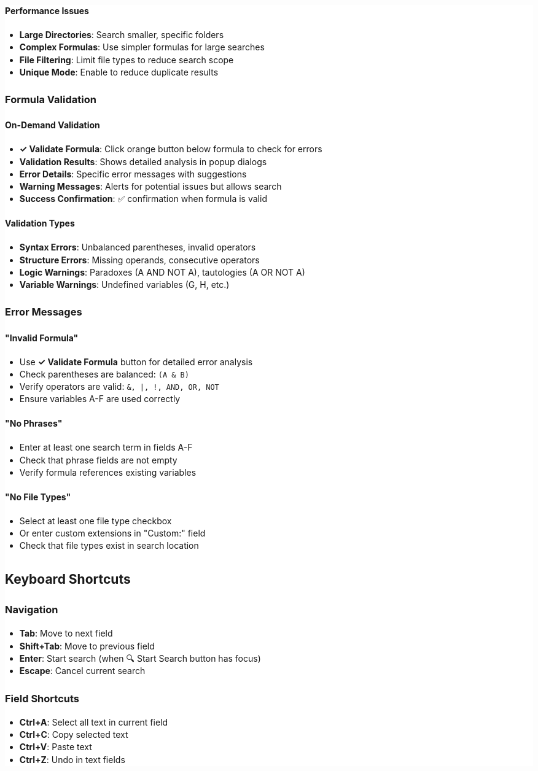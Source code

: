 #### Performance Issues
- **Large Directories**: Search smaller, specific folders
- **Complex Formulas**: Use simpler formulas for large searches
- **File Filtering**: Limit file types to reduce search scope
- **Unique Mode**: Enable to reduce duplicate results

### Formula Validation

#### On-Demand Validation
- **✓ Validate Formula**: Click orange button below formula to check for errors
- **Validation Results**: Shows detailed analysis in popup dialogs
- **Error Details**: Specific error messages with suggestions
- **Warning Messages**: Alerts for potential issues but allows search
- **Success Confirmation**: ✅ confirmation when formula is valid

#### Validation Types
- **Syntax Errors**: Unbalanced parentheses, invalid operators
- **Structure Errors**: Missing operands, consecutive operators
- **Logic Warnings**: Paradoxes (A AND NOT A), tautologies (A OR NOT A)
- **Variable Warnings**: Undefined variables (G, H, etc.)

### Error Messages

#### "Invalid Formula"
- Use **✓ Validate Formula** button for detailed error analysis
- Check parentheses are balanced: `(A & B)`
- Verify operators are valid: `&, |, !, AND, OR, NOT`
- Ensure variables A-F are used correctly

#### "No Phrases"
- Enter at least one search term in fields A-F
- Check that phrase fields are not empty
- Verify formula references existing variables

#### "No File Types"
- Select at least one file type checkbox
- Or enter custom extensions in "Custom:" field
- Check that file types exist in search location

## Keyboard Shortcuts

### Navigation
- **Tab**: Move to next field
- **Shift+Tab**: Move to previous field
- **Enter**: Start search (when 🔍 Start Search button has focus)
- **Escape**: Cancel current search

### Field Shortcuts
- **Ctrl+A**: Select all text in current field
- **Ctrl+C**: Copy selected text
- **Ctrl+V**: Paste text
- **Ctrl+Z**: Undo in text fields
